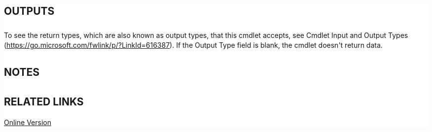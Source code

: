 ## OUTPUTS

###  
To see the return types, which are also known as output types, that this cmdlet accepts, see Cmdlet Input and Output Types (https://go.microsoft.com/fwlink/p/?LinkId=616387). If the Output Type field is blank, the cmdlet doesn't return data.

## NOTES

## RELATED LINKS

[Online Version](https://technet.microsoft.com/library/520bfa38-f51a-400c-9ff3-46fa50222092.aspx)
